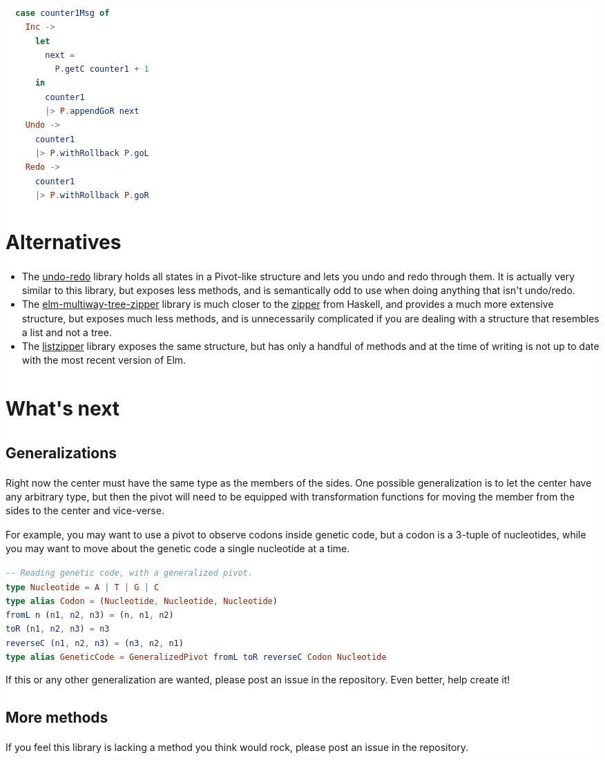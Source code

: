 ```elm
  case counter1Msg of
    Inc ->
      let
        next =
          P.getC counter1 + 1
      in
        counter1
        |> P.appendGoR next
    Undo ->
      counter1
      |> P.withRollback P.goL
    Redo ->
      counter1
      |> P.withRollback P.goR
```

# Alternatives

* The [undo-redo](http://package.elm-lang.org/packages/elm-community/undo-redo) library holds all states in a Pivot-like structure and lets you undo and redo through them. It is actually very similar to this library, but exposes less methods, and is semantically odd to use when doing anything that isn't undo/redo.
* The [elm-multiway-tree-zipper](http://package.elm-lang.org/packages/tomjkidd/elm-multiway-tree-zipper/) library is much closer to the [zipper](http://learnyouahaskell.com/zippers) from Haskell, and provides a much more extensive structure, but exposes much less methods, and is unnecessarily complicated if you are dealing with a structure that resembles a list and not a tree.
* The [listzipper](http://package.elm-lang.org/packages/wernerdegroot/listzipper/) library exposes the same structure, but has only a handful of methods and at the time of writing is not up to date with the most recent version of Elm.

# What's next

## Generalizations

Right now the center must have the same type as the members of the sides. One possible generalization is to let the center have any arbitrary type, but then the pivot will need to be equipped with transformation functions for moving the member from the sides to the center and vice-verse.

For example, you may want to use a pivot to observe codons inside genetic code, but a codon is a 3-tuple of nucleotides, while you may want to move about the genetic code a single nucleotide at a time.

```elm
-- Reading genetic code, with a generalized pivot.
type Nucleotide = A | T | G | C
type alias Codon = (Nucleotide, Nucleotide, Nucleotide)
fromL n (n1, n2, n3) = (n, n1, n2)
toR (n1, n2, n3) = n3
reverseC (n1, n2, n3) = (n3, n2, n1)
type alias GeneticCode = GeneralizedPivot fromL toR reverseC Codon Nucleotide
```

If this or any other generalization are wanted, please post an issue in the repository. Even better, help create it!

## More methods

If you feel this library is lacking a method you think would rock, please post an issue in the repository.
